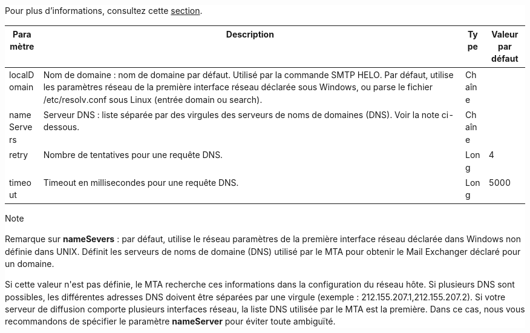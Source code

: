 Pour plus d’informations, consultez cette [section](../../installation/using/configuring-campaign-server.md).

<table> 
 <thead> 
  <tr> 
   <th> Paramètre </th> 
   <th> Description </th> 
   <th> Type </th> 
   <th> Valeur par défaut </th> 
  </tr> 
 </thead> 
 <tbody> 
  <tr> 
   <td> localDomain<br /> </td> 
   <td> Nom de domaine : nom de domaine par défaut. Utilisé par la commande SMTP HELO. Par défaut, utilise les paramètres réseau de la première interface réseau déclarée sous Windows, ou parse le fichier /etc/resolv.conf sous Linux (entrée domain ou search). <br /> </td> 
   <td> Chaîne <br /> </td> 
   <td> <br /> </td> 
  </tr> 
  <tr> 
   <td> nameServers<br /> </td> 
   <td> Serveur DNS : liste séparée par des virgules des serveurs de noms de domaines (DNS). Voir la note ci-dessous.<br /> </td> 
   <td> Chaîne <br /> </td> 
   <td> <br /> </td> 
  </tr> 
  <tr> 
   <td> retry<br /> </td> 
   <td> Nombre de tentatives pour une requête DNS.<br /> </td> 
   <td> Long<br /> </td> 
   <td> 4<br /> </td> 
  </tr> 
  <tr> 
   <td> timeout<br /> </td> 
   <td> Timeout en millisecondes pour une requête DNS.<br /> </td> 
   <td> Long<br /> </td> 
   <td> 5000<br /> </td> 
  </tr> 
 </tbody> 
</table>

>[!NOTE]
>
>Remarque sur **nameSevers** : par défaut, utilise le réseau
>paramètres de la première interface réseau déclarée dans Windows
>non définie dans UNIX. Définit les serveurs de noms de domaine (DNS)
>utilisé par le MTA pour obtenir le Mail Exchanger déclaré pour
>un domaine.
>
>Si cette valeur n&#39;est pas définie, le MTA recherche ces informations dans la configuration du réseau hôte. Si plusieurs DNS sont possibles, les différentes adresses DNS doivent être séparées par une virgule (exemple : 212.155.207.1,212.155.207.2). Si votre serveur de diffusion comporte plusieurs interfaces réseau, la liste DNS utilisée par le MTA est la première. Dans ce cas, nous vous recommandons de spécifier le paramètre **nameServer** pour éviter toute ambiguïté.
